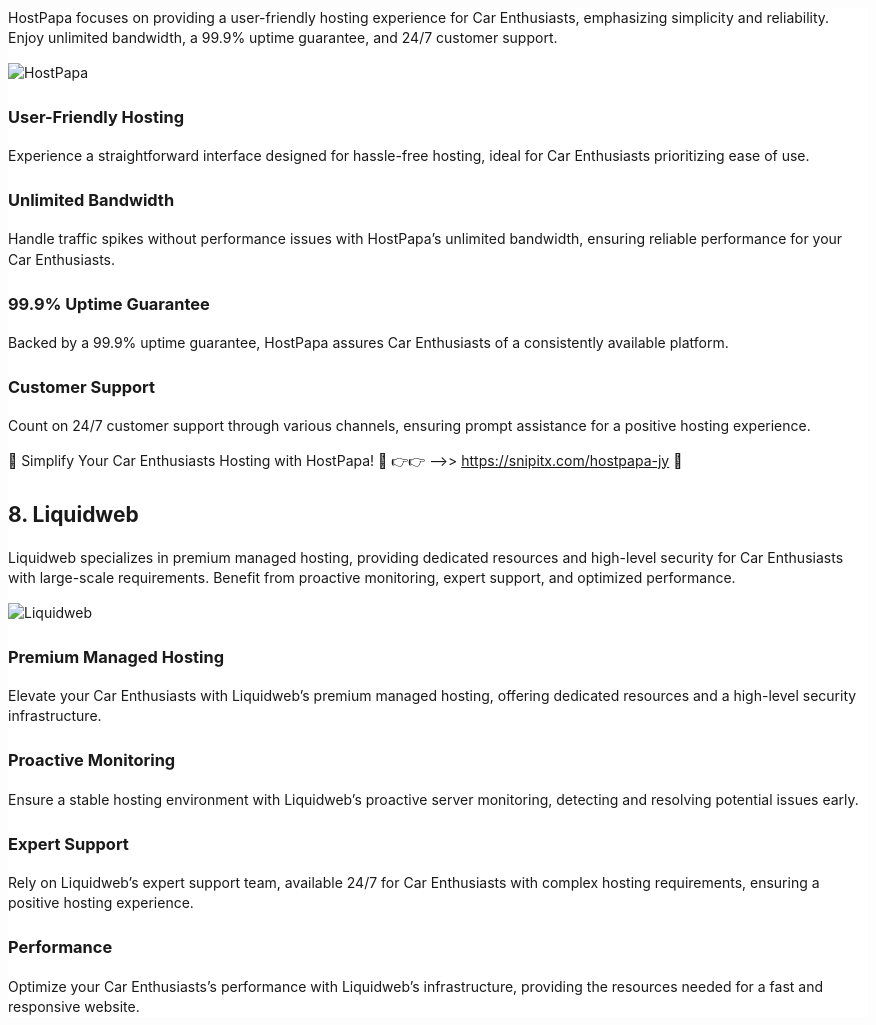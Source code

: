 HostPapa focuses on providing a user-friendly hosting experience for Car Enthusiasts, emphasizing simplicity and reliability. Enjoy unlimited bandwidth, a 99.9% uptime guarantee, and 24/7 customer support.

![HostPapa](https://i.imgur.com/ouDTkvl.jpeg "HostPapa Hosting")

### User-Friendly Hosting
Experience a straightforward interface designed for hassle-free hosting, ideal for Car Enthusiasts prioritizing ease of use.

### Unlimited Bandwidth
Handle traffic spikes without performance issues with HostPapa’s unlimited bandwidth, ensuring reliable performance for your Car Enthusiasts.

### 99.9% Uptime Guarantee
Backed by a 99.9% uptime guarantee, HostPapa assures Car Enthusiasts of a consistently available platform.

### Customer Support
Count on 24/7 customer support through various channels, ensuring prompt assistance for a positive hosting experience.

🌈 Simplify Your Car Enthusiasts Hosting with HostPapa! 🚀
👉👉 -->> https://snipitx.com/hostpapa-jy 🚀

## 8. Liquidweb

Liquidweb specializes in premium managed hosting, providing dedicated resources and high-level security for Car Enthusiasts with large-scale requirements. Benefit from proactive monitoring, expert support, and optimized performance.

![Liquidweb](https://i.imgur.com/4IvT9SC.jpeg "Liquidweb Hosting")

### Premium Managed Hosting
Elevate your Car Enthusiasts with Liquidweb’s premium managed hosting, offering dedicated resources and a high-level security infrastructure.

### Proactive Monitoring
Ensure a stable hosting environment with Liquidweb’s proactive server monitoring, detecting and resolving potential issues early.

### Expert Support
Rely on Liquidweb’s expert support team, available 24/7 for Car Enthusiasts with complex hosting requirements, ensuring a positive hosting experience.

### Performance
Optimize your Car Enthusiasts’s performance with Liquidweb’s infrastructure, providing the resources needed for a fast and responsive website.
